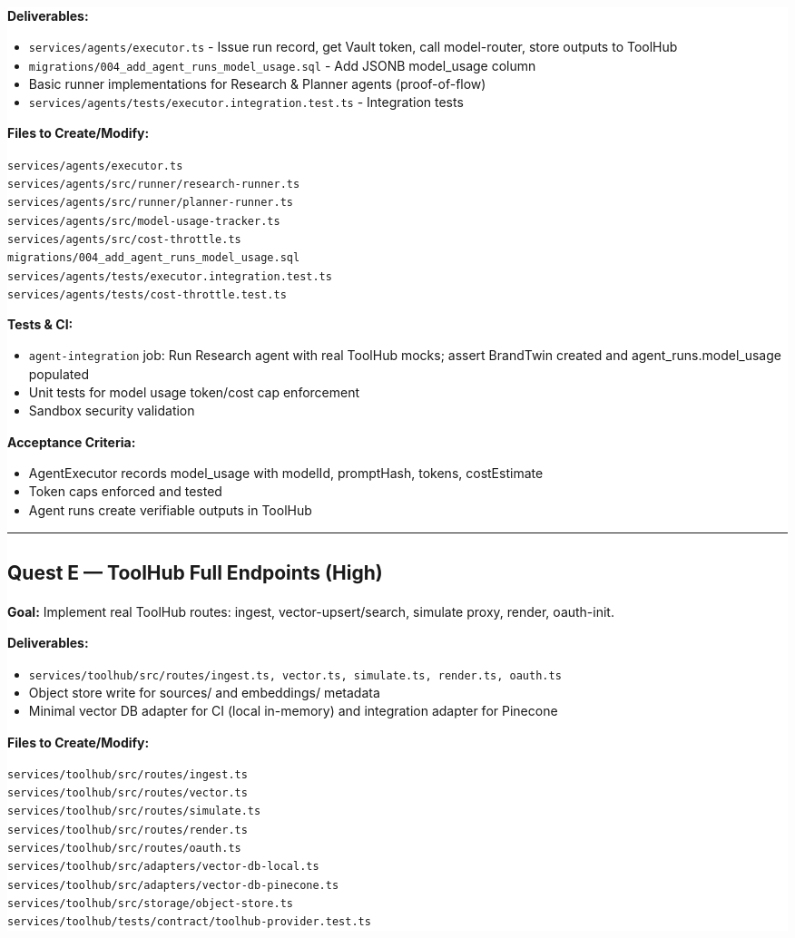 **Deliverables:**
- `services/agents/executor.ts` - Issue run record, get Vault token, call model-router, store outputs to ToolHub
- `migrations/004_add_agent_runs_model_usage.sql` - Add JSONB model_usage column
- Basic runner implementations for Research & Planner agents (proof-of-flow)
- `services/agents/tests/executor.integration.test.ts` - Integration tests

**Files to Create/Modify:**
```
services/agents/executor.ts
services/agents/src/runner/research-runner.ts
services/agents/src/runner/planner-runner.ts
services/agents/src/model-usage-tracker.ts
services/agents/src/cost-throttle.ts
migrations/004_add_agent_runs_model_usage.sql
services/agents/tests/executor.integration.test.ts
services/agents/tests/cost-throttle.test.ts
```

**Tests & CI:**
- `agent-integration` job: Run Research agent with real ToolHub mocks; assert BrandTwin created and agent_runs.model_usage populated
- Unit tests for model usage token/cost cap enforcement
- Sandbox security validation

**Acceptance Criteria:**
- AgentExecutor records model_usage with modelId, promptHash, tokens, costEstimate
- Token caps enforced and tested
- Agent runs create verifiable outputs in ToolHub

---

## Quest E — ToolHub Full Endpoints (High)

**Goal:** Implement real ToolHub routes: ingest, vector-upsert/search, simulate proxy, render, oauth-init.

**Deliverables:**
- `services/toolhub/src/routes/ingest.ts, vector.ts, simulate.ts, render.ts, oauth.ts`
- Object store write for sources/ and embeddings/ metadata
- Minimal vector DB adapter for CI (local in-memory) and integration adapter for Pinecone

**Files to Create/Modify:**
```
services/toolhub/src/routes/ingest.ts
services/toolhub/src/routes/vector.ts
services/toolhub/src/routes/simulate.ts
services/toolhub/src/routes/render.ts
services/toolhub/src/routes/oauth.ts
services/toolhub/src/adapters/vector-db-local.ts
services/toolhub/src/adapters/vector-db-pinecone.ts
services/toolhub/src/storage/object-store.ts
services/toolhub/tests/contract/toolhub-provider.test.ts
```
